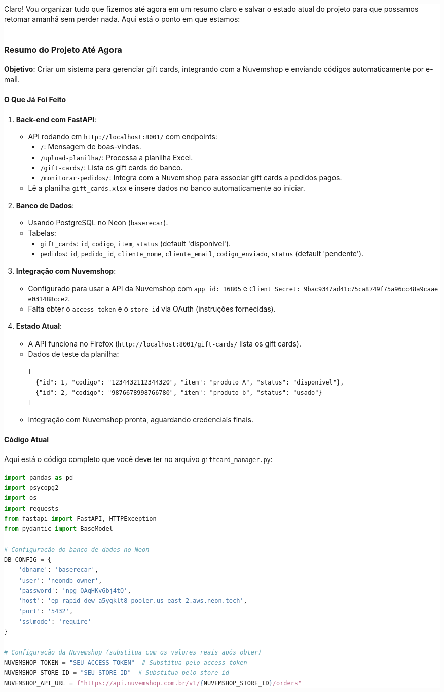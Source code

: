 Claro! Vou organizar tudo que fizemos até agora em um resumo claro e salvar o estado atual do projeto para que possamos retomar amanhã sem perder nada. Aqui está o ponto em que estamos:

---

### Resumo do Projeto Até Agora
**Objetivo**: Criar um sistema para gerenciar gift cards, integrando com a Nuvemshop e enviando códigos automaticamente por e-mail.

#### O Que Já Foi Feito
1. **Back-end com FastAPI**:
   - API rodando em `http://localhost:8001/` com endpoints:
     - `/`: Mensagem de boas-vindas.
     - `/upload-planilha/`: Processa a planilha Excel.
     - `/gift-cards/`: Lista os gift cards do banco.
     - `/monitorar-pedidos/`: Integra com a Nuvemshop para associar gift cards a pedidos pagos.
   - Lê a planilha `gift_cards.xlsx` e insere dados no banco automaticamente ao iniciar.

2. **Banco de Dados**:
   - Usando PostgreSQL no Neon (`baserecar`).
   - Tabelas:
     - `gift_cards`: `id`, `codigo`, `item`, `status` (default 'disponivel').
     - `pedidos`: `id`, `pedido_id`, `cliente_nome`, `cliente_email`, `codigo_enviado`, `status` (default 'pendente').

3. **Integração com Nuvemshop**:
   - Configurado para usar a API da Nuvemshop com `app id: 16805` e `Client Secret: 9bac9347ad41c75ca8749f75a96cc48a9caaee031488cce2`.
   - Falta obter o `access_token` e o `store_id` via OAuth (instruções fornecidas).

4. **Estado Atual**:
   - A API funciona no Firefox (`http://localhost:8001/gift-cards/` lista os gift cards).
   - Dados de teste da planilha:
     ```
     [
       {"id": 1, "codigo": "1234432112344320", "item": "produto A", "status": "disponivel"},
       {"id": 2, "codigo": "9876678998766780", "item": "produto b", "status": "usado"}
     ]
     ```
   - Integração com Nuvemshop pronta, aguardando credenciais finais.

#### Código Atual
Aqui está o código completo que você deve ter no arquivo `giftcard_manager.py`:

```python
import pandas as pd
import psycopg2
import os
import requests
from fastapi import FastAPI, HTTPException
from pydantic import BaseModel

# Configuração do banco de dados no Neon
DB_CONFIG = {
    'dbname': 'baserecar',
    'user': 'neondb_owner',
    'password': 'npg_OAqHKv6bj4tQ',
    'host': 'ep-rapid-dew-a5yqklt8-pooler.us-east-2.aws.neon.tech',
    'port': '5432',
    'sslmode': 'require'
}

# Configuração da Nuvemshop (substitua com os valores reais após obter)
NUVEMSHOP_TOKEN = "SEU_ACCESS_TOKEN"  # Substitua pelo access_token
NUVEMSHOP_STORE_ID = "SEU_STORE_ID"  # Substitua pelo store_id
NUVEMSHOP_API_URL = f"https://api.nuvemshop.com.br/v1/{NUVEMSHOP_STORE_ID}/orders"
```